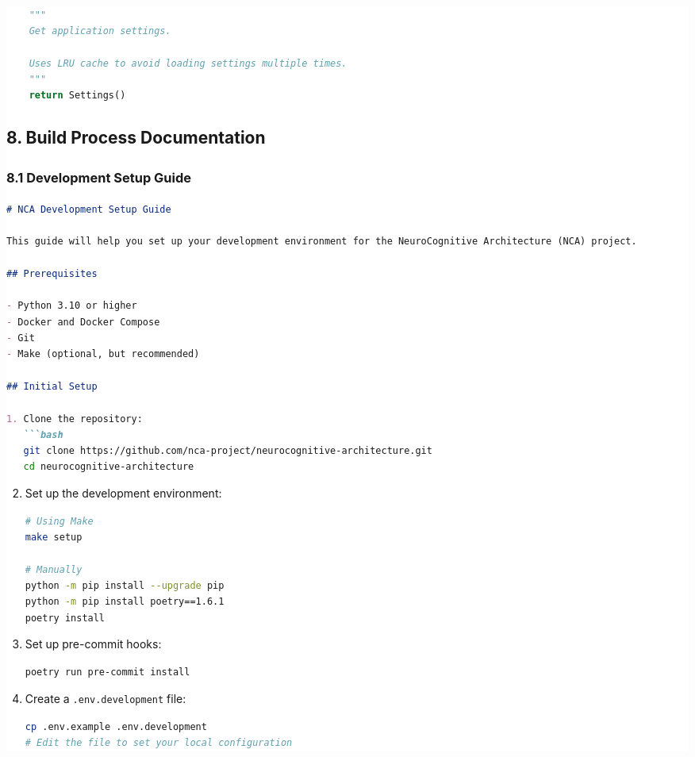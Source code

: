 ```python
    """
    Get application settings.
    
    Uses LRU cache to avoid loading settings multiple times.
    """
    return Settings()
```

## 8. Build Process Documentation

### 8.1 Development Setup Guide

```markdown
# NCA Development Setup Guide

This guide will help you set up your development environment for the NeuroCognitive Architecture (NCA) project.

## Prerequisites

- Python 3.10 or higher
- Docker and Docker Compose
- Git
- Make (optional, but recommended)

## Initial Setup

1. Clone the repository:
   ```bash
   git clone https://github.com/nca-project/neurocognitive-architecture.git
   cd neurocognitive-architecture
   ```

2. Set up the development environment:
   ```bash
   # Using Make
   make setup
   
   # Manually
   python -m pip install --upgrade pip
   python -m pip install poetry==1.6.1
   poetry install
   ```

3. Set up pre-commit hooks:
   ```bash
   poetry run pre-commit install
   ```

4. Create a `.env.development` file:
   ```bash
   cp .env.example .env.development
   # Edit the file to set your local configuration
   ```
